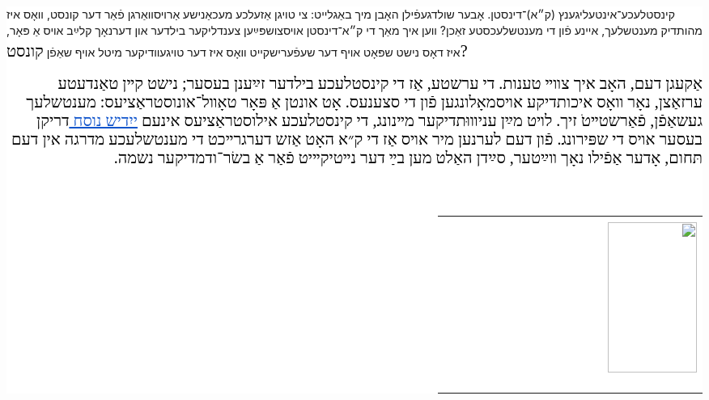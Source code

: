    </span>
   <span>
    קינסטלעכע־אינטעליגענץ (ק״א)־דינסטן. אָבער שולדגעפֿילן האָבן מיך באַגלײט: צי טױגן אַזעלכע מעכאַנישע אַרױסװאַרגן פֿאַר דער קונסט, װאָס איז מהותדיק מענטשלעך, אײנע פֿון די מענטשלעכסטע זאַכן? װען איך מאַך די ק״א־דינסטן אױסצושפּײַען צענדליקער בילדער און דערנאָך קלײַב אױס אַ פּאָר, איז דאָס נישט שפּאָט אױף דער שעפֿערישקײט װאָס איז דער טױגעװדיקער מיטל אױף שאַפֿן
   </span>
   <span style='color:#000000;font-weight:400;text-decoration:none;vertical-align:baseline;font-size:15pt;font-family:"Times New Roman";font-style:normal'>
    קונסט?
   </span>
  </p>
  <p dir="rtl" style='padding-top:0pt;margin:0;color:#000000;padding-left:0;font-size:15pt;padding-bottom:10pt;font-family:"Times New Roman";line-height:1.15;orphans:2;widows:2;padding-right:0'>
   <span>
    אַקעגן דעם, האָב איך צװײ טענות. די ערשטע, אַז די קינסטלעכע בילדער זײַענן בעסער; נישט קײן טאַנדעטע ערזאַצן, נאָר װאָס איכותדיקע אױסמאָלונגען פֿון די סצענעס. אָט אונטן אַ פּאָר טאָװל־אונוסטראַציעס: מענטשלעך געשאַפֿן, פֿאַרשטײטֹ זיך. לױט מײַן עניװוּתדיקער מײנונג, די קינסטלעכע אילוסטראַציעס אינעם
   </span>
   <span style="text-decoration-skip-ink:none;-webkit-text-decoration-skip:none;color:#1155cc;text-decoration:underline">
    <a href="https://www.google.com/url?q=https://joshuafox.com/yiddish/%25D7%2593%25D7%2590%25D6%25B8%25D7%25A1%2520%25D7%2597%25D7%259C%25D7%2595%25D7%259D%25D6%25BE%25D7%2596%25D7%2595%25D7%259B%25D7%25A2%25D7%25A0%25D7%2599%25D7%25A9%2520%25D7%25A4%25D6%25BF%25D7%2595%25D7%259F%2520%25D7%2590%25D7%2595%25D7%259E%25D7%2591%25D7%2590%25D6%25B7%25D7%25A7%25D7%2590%25D6%25B7%25D7%25A0%25D7%2598%2520%25D7%25A7%25D7%2593%25D7%25AA/&amp;sa=D&amp;source=editors&amp;ust=1752842462392648&amp;usg=AOvVaw0FxPsrTlXa3Wj5ezOjyfyF" style="color:inherit;text-decoration:inherit">
     ייִדיש נוסח
    </a>
   </span>
   <span style='color:#000000;font-weight:400;text-decoration:none;vertical-align:baseline;font-size:15pt;font-family:"Times New Roman";font-style:normal'>
    דריקן בעסער אױס די שפּירונג. פֿון דעם לערנען מיר אױס אַז די ק״א האָט אַזש דערגרײכט די מענטשלעכע מדרגה אין דעם תּחום, אָדער אַפֿילו נאָך װײַטער, סײַדן האַלט מען בײַ דער נײטיקײיט פֿאַר אַ בשׂר־ודמדיקער נשמה.
   </span>
  </p>
  <p dir="rtl" style='padding-top:0pt;margin:0;color:#000000;padding-left:0;font-size:15pt;padding-bottom:10pt;line-height:1.15;font-family:"Times New Roman";orphans:2;widows:2;height:15pt;padding-right:0'>
   <span style='color:#000000;font-weight:400;text-decoration:none;vertical-align:baseline;font-size:15pt;font-family:"Times New Roman";font-style:normal'>
   </span>
  </p>
  <table dir="rtl" style="margin-left:auto;border-spacing:0;border-collapse:collapse">
   <tr style="height:0pt">
    <td colspan="1" rowspan="1" style="border-right-style:solid;padding:5pt 5pt 5pt 5pt;border-bottom-color:#ffffff;border-top-width:0pt;border-right-width:0pt;border-left-color:#ffffff;vertical-align:top;border-right-color:#ffffff;border-left-width:0pt;border-top-style:solid;border-left-style:solid;border-bottom-width:0pt;width:112.8pt;border-top-color:#ffffff;border-bottom-style:solid">
     <p dir="rtl" style='padding-top:0pt;margin:0;color:#000000;padding-left:0;font-size:15pt;padding-bottom:10pt;font-family:"Times New Roman";line-height:1.15;orphans:2;widows:2;padding-right:0'>
      <span style="overflow: hidden; display: inline-block; margin: 0.00px 0.00px; border: 0.00px solid #000000; transform: rotate(0.00rad) translateZ(0px); -webkit-transform: rotate(0.00rad) translateZ(0px); width: 110.29px; height: 186.00px;">
       <img alt="" src="https://lh7-rt.googleusercontent.com/docsz/AD_4nXeR4_3XRjLkrnxxQHR6YdVRRfwsIUnhot6yl3P5XqFKi-E_FVNlaIxbRWQOJkBPu5w6HwBDi4dlF5zQioDAaibNWgLDBkMzSnC0ObzjxZYNkVH7kR1UaGxHEf074KYA3xnk8wfz_rTlwpTijFeFnujMWTA?key=Z25cHS9lYIMWz4B_DmpINg" style="width: 110.29px; height: 186.00px; margin-left: 0.00px; margin-top: 0.00px; transform: rotate(0.00rad) translateZ(0px); -webkit-transform: rotate(0.00rad) translateZ(0px);" title=""/>
      </span>
     </p>
    </td>
    <td colspan="1" rowspan="1" style="border-right-style:solid;padding:5pt 5pt 5pt 5pt;border-bottom-color:#ffffff;border-top-width:0pt;border-right-width:0pt;border-left-color:#ffffff;vertical-align:top;border-right-color:#ffffff;border-left-width:0pt;border-top-style:solid;border-left-style:solid;border-bottom-width:0pt;width:112.8pt;border-top-color:#ffffff;border-bottom-style:solid">